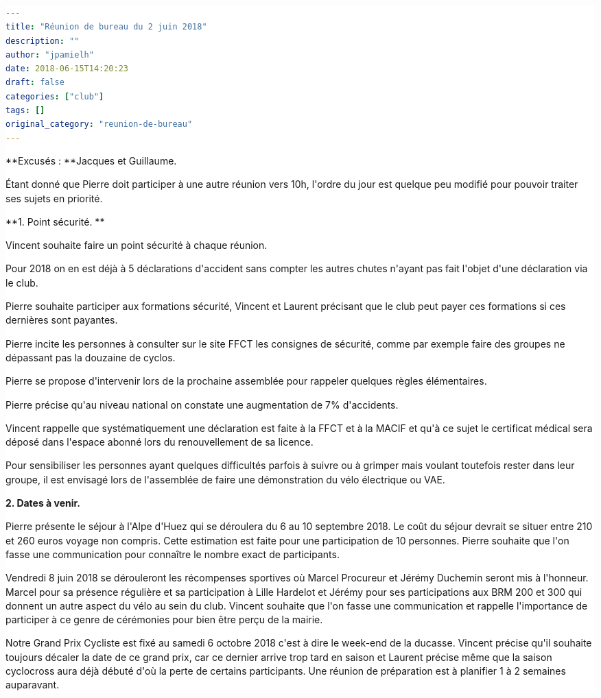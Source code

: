 ```yaml
---
title: "Réunion de bureau du 2 juin 2018"
description: ""
author: "jpamielh"
date: 2018-06-15T14:20:23
draft: false
categories: ["club"]
tags: []
original_category: "reunion-de-bureau"
---
```


**Excusés : **Jacques et Guillaume.

Étant donné que Pierre doit participer à une autre réunion vers 10h, l'ordre du jour est quelque peu modifié pour pouvoir traiter ses sujets en priorité.

**1. Point sécurité. **

Vincent souhaite faire un point sécurité à chaque réunion.

Pour 2018 on en est déjà à 5 déclarations d'accident sans compter les autres chutes n'ayant pas fait l'objet d'une déclaration via le club.

Pierre souhaite participer aux formations sécurité, Vincent et Laurent précisant que le club peut payer ces formations si ces dernières sont payantes.

Pierre incite les personnes à consulter sur le site FFCT les consignes de sécurité, comme par exemple faire des groupes ne dépassant pas la douzaine de cyclos.

Pierre se propose d'intervenir lors de la prochaine assemblée pour rappeler quelques règles élémentaires.

Pierre précise qu'au niveau national on constate une augmentation de 7% d'accidents.

Vincent rappelle que systématiquement une déclaration est faite à la FFCT et à la MACIF et qu'à ce sujet le certificat médical sera déposé dans l'espace abonné lors du renouvellement de sa licence.

Pour sensibiliser les personnes ayant quelques difficultés parfois à suivre ou à grimper mais voulant toutefois rester dans leur groupe, il est envisagé lors de l'assemblée de faire une démonstration du vélo électrique ou VAE.

**2. Dates à venir.**

Pierre présente le séjour à l'Alpe d'Huez qui se déroulera du 6 au 10 septembre 2018. Le coût du séjour devrait se situer entre 210 et 260 euros voyage non compris. Cette estimation est faite pour une participation de 10 personnes. Pierre souhaite que l'on fasse une communication pour connaître le nombre exact de participants.

Vendredi 8 juin 2018 se dérouleront les récompenses sportives où Marcel Procureur et Jérémy Duchemin seront mis à l'honneur. Marcel pour sa présence régulière et sa participation à Lille Hardelot et Jérémy pour ses participations aux BRM 200 et 300 qui donnent un autre aspect du vélo au sein du club. Vincent souhaite que l'on fasse une communication et rappelle l'importance de participer à ce genre de cérémonies pour bien être perçu de la mairie.

Notre Grand Prix Cycliste est fixé au samedi 6 octobre 2018 c'est à dire le week-end de la ducasse. Vincent précise qu'il souhaite toujours décaler la date de ce grand prix, car ce dernier arrive trop tard en saison et Laurent précise même que la saison cyclocross aura déjà débuté d'où la perte de certains participants. Une réunion de préparation est à planifier 1 à 2 semaines auparavant.

